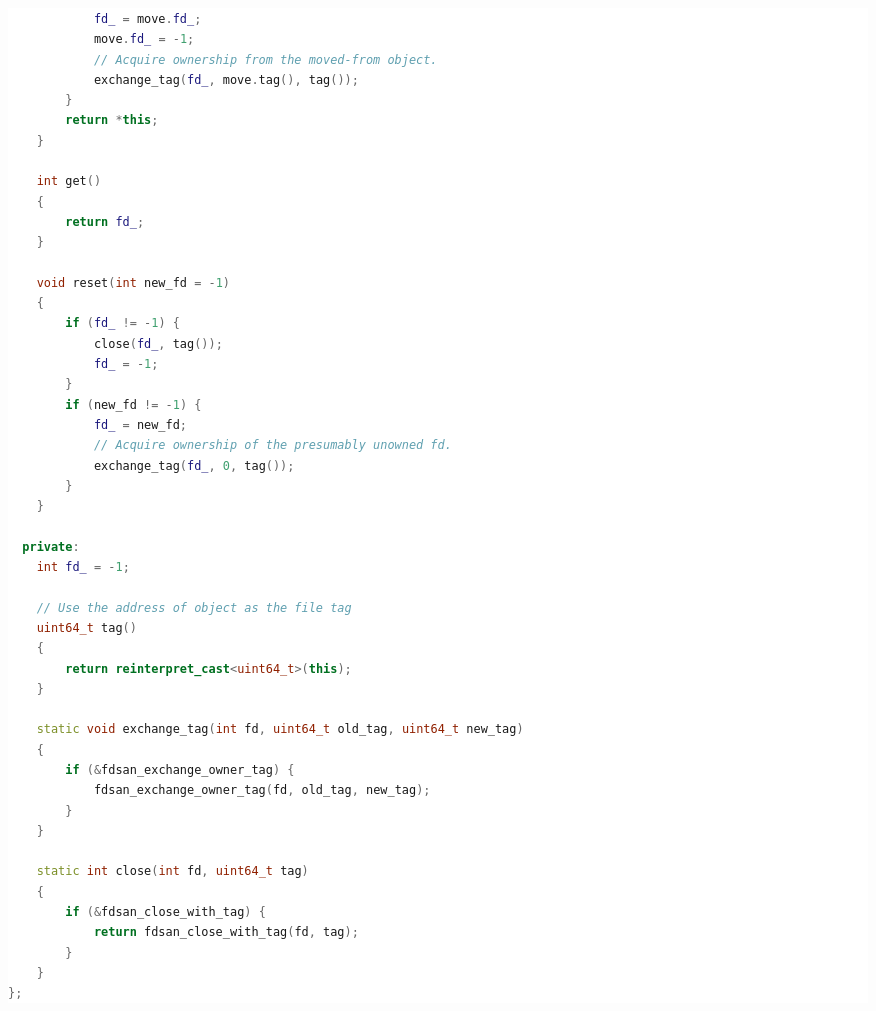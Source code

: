 ```cpp
            fd_ = move.fd_;
            move.fd_ = -1;
            // Acquire ownership from the moved-from object.
            exchange_tag(fd_, move.tag(), tag());
        }
        return *this;
    }

    int get()
    {
        return fd_;
    }

    void reset(int new_fd = -1)
    {
        if (fd_ != -1) {
            close(fd_, tag());
            fd_ = -1;
        }
        if (new_fd != -1) {
            fd_ = new_fd;
            // Acquire ownership of the presumably unowned fd.
            exchange_tag(fd_, 0, tag());
        }
    }

  private:
    int fd_ = -1;

    // Use the address of object as the file tag
    uint64_t tag()
    {
        return reinterpret_cast<uint64_t>(this);
    }

    static void exchange_tag(int fd, uint64_t old_tag, uint64_t new_tag)
    {
        if (&fdsan_exchange_owner_tag) {
            fdsan_exchange_owner_tag(fd, old_tag, new_tag);
        }
    }

    static int close(int fd, uint64_t tag)
    {
        if (&fdsan_close_with_tag) {
            return fdsan_close_with_tag(fd, tag);
        }
    }
};
```

